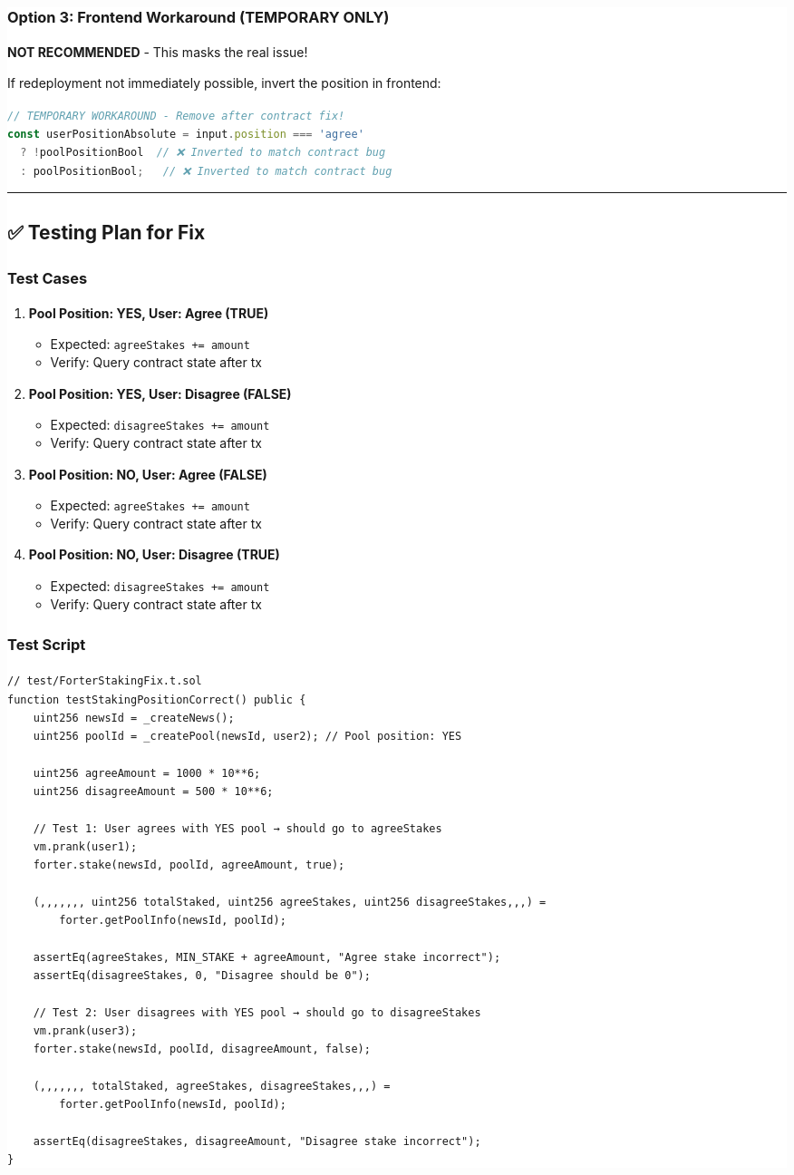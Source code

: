 ### Option 3: Frontend Workaround (TEMPORARY ONLY)

**NOT RECOMMENDED** - This masks the real issue!

If redeployment not immediately possible, invert the position in frontend:

```typescript
// TEMPORARY WORKAROUND - Remove after contract fix!
const userPositionAbsolute = input.position === 'agree'
  ? !poolPositionBool  // ❌ Inverted to match contract bug
  : poolPositionBool;   // ❌ Inverted to match contract bug
```

---

## ✅ Testing Plan for Fix

### Test Cases

1. **Pool Position: YES, User: Agree (TRUE)**
   - Expected: `agreeStakes += amount`
   - Verify: Query contract state after tx

2. **Pool Position: YES, User: Disagree (FALSE)**
   - Expected: `disagreeStakes += amount`
   - Verify: Query contract state after tx

3. **Pool Position: NO, User: Agree (FALSE)**
   - Expected: `agreeStakes += amount`
   - Verify: Query contract state after tx

4. **Pool Position: NO, User: Disagree (TRUE)**
   - Expected: `disagreeStakes += amount`
   - Verify: Query contract state after tx

### Test Script

```solidity
// test/ForterStakingFix.t.sol
function testStakingPositionCorrect() public {
    uint256 newsId = _createNews();
    uint256 poolId = _createPool(newsId, user2); // Pool position: YES

    uint256 agreeAmount = 1000 * 10**6;
    uint256 disagreeAmount = 500 * 10**6;

    // Test 1: User agrees with YES pool → should go to agreeStakes
    vm.prank(user1);
    forter.stake(newsId, poolId, agreeAmount, true);

    (,,,,,,, uint256 totalStaked, uint256 agreeStakes, uint256 disagreeStakes,,,) =
        forter.getPoolInfo(newsId, poolId);

    assertEq(agreeStakes, MIN_STAKE + agreeAmount, "Agree stake incorrect");
    assertEq(disagreeStakes, 0, "Disagree should be 0");

    // Test 2: User disagrees with YES pool → should go to disagreeStakes
    vm.prank(user3);
    forter.stake(newsId, poolId, disagreeAmount, false);

    (,,,,,,, totalStaked, agreeStakes, disagreeStakes,,,) =
        forter.getPoolInfo(newsId, poolId);

    assertEq(disagreeStakes, disagreeAmount, "Disagree stake incorrect");
}
```
